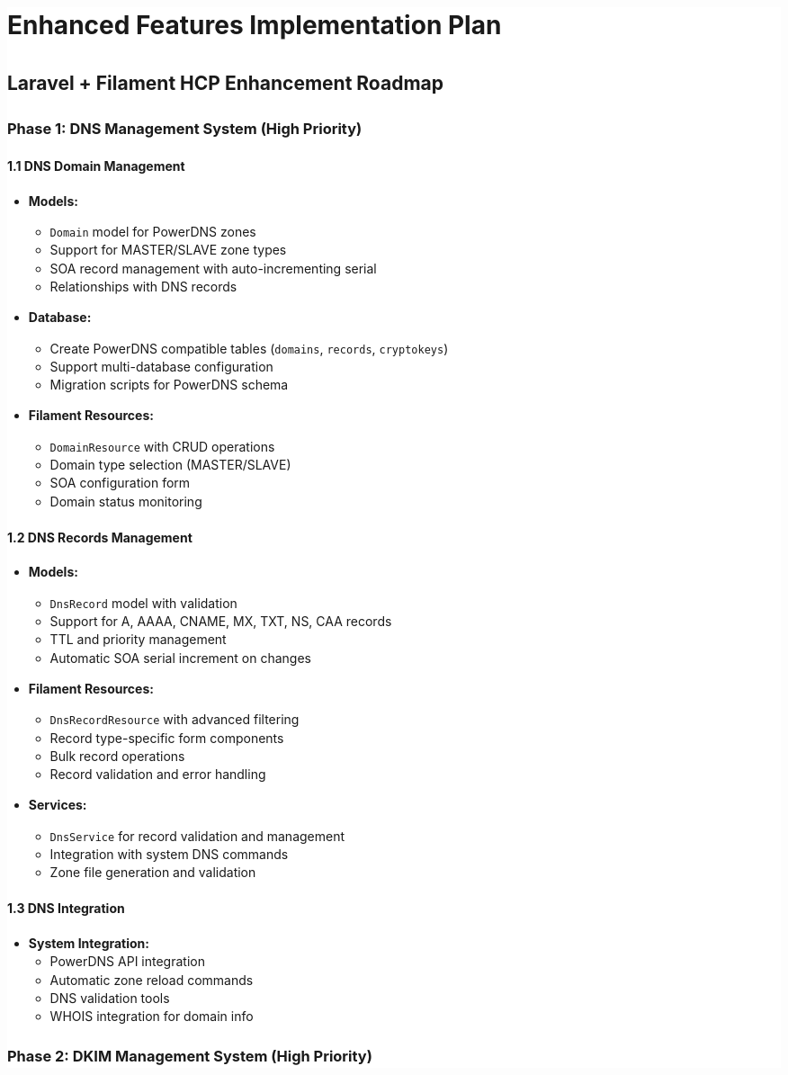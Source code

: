 # Enhanced Features Implementation Plan
## Laravel + Filament HCP Enhancement Roadmap

### **Phase 1: DNS Management System (High Priority)**

#### **1.1 DNS Domain Management**
- **Models:**
  - `Domain` model for PowerDNS zones
  - Support for MASTER/SLAVE zone types
  - SOA record management with auto-incrementing serial
  - Relationships with DNS records

- **Database:**
  - Create PowerDNS compatible tables (`domains`, `records`, `cryptokeys`)
  - Support multi-database configuration
  - Migration scripts for PowerDNS schema

- **Filament Resources:**
  - `DomainResource` with CRUD operations
  - Domain type selection (MASTER/SLAVE)
  - SOA configuration form
  - Domain status monitoring

#### **1.2 DNS Records Management**
- **Models:**
  - `DnsRecord` model with validation
  - Support for A, AAAA, CNAME, MX, TXT, NS, CAA records
  - TTL and priority management
  - Automatic SOA serial increment on changes

- **Filament Resources:**
  - `DnsRecordResource` with advanced filtering
  - Record type-specific form components
  - Bulk record operations
  - Record validation and error handling

- **Services:**
  - `DnsService` for record validation and management
  - Integration with system DNS commands
  - Zone file generation and validation

#### **1.3 DNS Integration**
- **System Integration:**
  - PowerDNS API integration
  - Automatic zone reload commands
  - DNS validation tools
  - WHOIS integration for domain info

### **Phase 2: DKIM Management System (High Priority)**
